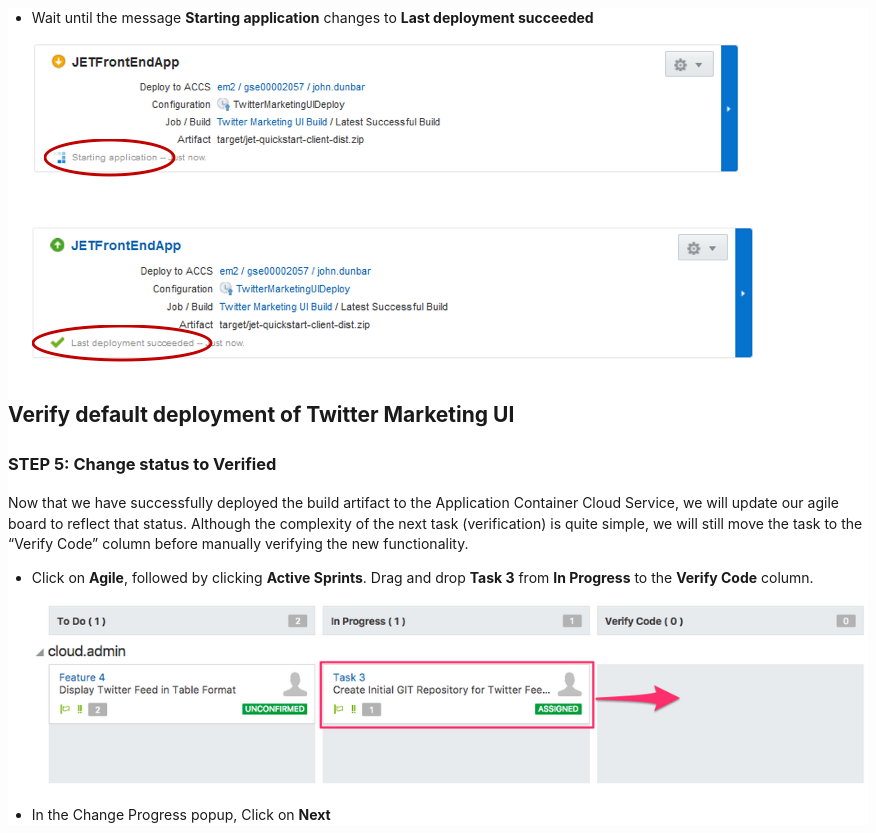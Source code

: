 - Wait until the message **Starting application** changes to **Last deployment succeeded**

    ![](images/200/image037.png)  

## Verify default deployment of Twitter Marketing UI

### **STEP 5**: Change status to Verified

Now that we have successfully deployed the build artifact to the Application Container Cloud Service, we will update our agile board to reflect that status. Although the complexity of the next task (verification) is quite simple, we will still move the task to the “Verify Code” column before manually verifying the new functionality.

- Click on **Agile**, followed by clicking **Active Sprints**. Drag and drop **Task 3** from **In Progress** to the **Verify Code** column.

    ![](images/200/image039.2.png)  

- In the Change Progress popup, Click on **Next**
